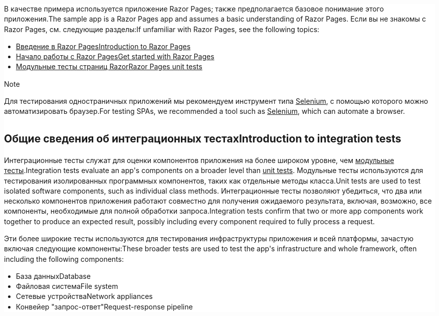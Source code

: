 <span data-ttu-id="4e928-110">В качестве примера используется приложение Razor Pages; также предполагается базовое понимание этого приложения.</span><span class="sxs-lookup"><span data-stu-id="4e928-110">The sample app is a Razor Pages app and assumes a basic understanding of Razor Pages.</span></span> <span data-ttu-id="4e928-111">Если вы не знакомы с Razor Pages, см. следующие разделы:</span><span class="sxs-lookup"><span data-stu-id="4e928-111">If unfamiliar with Razor Pages, see the following topics:</span></span>

* [<span data-ttu-id="4e928-112">Введение в Razor Pages</span><span class="sxs-lookup"><span data-stu-id="4e928-112">Introduction to Razor Pages</span></span>](xref:razor-pages/index)
* [<span data-ttu-id="4e928-113">Начало работы с Razor Pages</span><span class="sxs-lookup"><span data-stu-id="4e928-113">Get started with Razor Pages</span></span>](xref:tutorials/razor-pages/razor-pages-start)
* [<span data-ttu-id="4e928-114">Модульные тесты страниц Razor</span><span class="sxs-lookup"><span data-stu-id="4e928-114">Razor Pages unit tests</span></span>](xref:test/razor-pages-tests)

> [!NOTE]
> <span data-ttu-id="4e928-115">Для тестирования одностраничных приложений мы рекомендуем инструмент типа [Selenium](https://www.seleniumhq.org/), с помощью которого можно автоматизировать браузер.</span><span class="sxs-lookup"><span data-stu-id="4e928-115">For testing SPAs, we recommended a tool such as [Selenium](https://www.seleniumhq.org/), which can automate a browser.</span></span>

## <a name="introduction-to-integration-tests"></a><span data-ttu-id="4e928-116">Общие сведения об интеграционных тестах</span><span class="sxs-lookup"><span data-stu-id="4e928-116">Introduction to integration tests</span></span>

<span data-ttu-id="4e928-117">Интеграционные тесты служат для оценки компонентов приложения на более широком уровне, чем [модульные тесты](/dotnet/core/testing/).</span><span class="sxs-lookup"><span data-stu-id="4e928-117">Integration tests evaluate an app's components on a broader level than [unit tests](/dotnet/core/testing/).</span></span> <span data-ttu-id="4e928-118">Модульные тесты используются для тестирования изолированных программных компонентов, таких как отдельные методы класса.</span><span class="sxs-lookup"><span data-stu-id="4e928-118">Unit tests are used to test isolated software components, such as individual class methods.</span></span> <span data-ttu-id="4e928-119">Интеграционные тесты позволяют убедиться, что два или несколько компонентов приложения работают совместно для получения ожидаемого результата, включая, возможно, все компоненты, необходимые для полной обработки запроса.</span><span class="sxs-lookup"><span data-stu-id="4e928-119">Integration tests confirm that two or more app components work together to produce an expected result, possibly including every component required to fully process a request.</span></span>

<span data-ttu-id="4e928-120">Эти более широкие тесты используются для тестирования инфраструктуры приложения и всей платформы, зачастую включая следующие компоненты:</span><span class="sxs-lookup"><span data-stu-id="4e928-120">These broader tests are used to test the app's infrastructure and whole framework, often including the following components:</span></span>

* <span data-ttu-id="4e928-121">База данных</span><span class="sxs-lookup"><span data-stu-id="4e928-121">Database</span></span>
* <span data-ttu-id="4e928-122">Файловая система</span><span class="sxs-lookup"><span data-stu-id="4e928-122">File system</span></span>
* <span data-ttu-id="4e928-123">Сетевые устройства</span><span class="sxs-lookup"><span data-stu-id="4e928-123">Network appliances</span></span>
* <span data-ttu-id="4e928-124">Конвейер "запрос-ответ"</span><span class="sxs-lookup"><span data-stu-id="4e928-124">Request-response pipeline</span></span>
